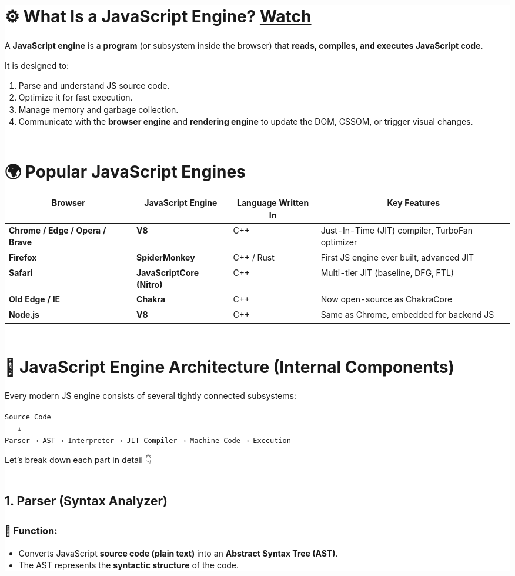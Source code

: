 # ⚙️ What Is a JavaScript Engine? [Watch](https://www.youtube.com/watch?v=xckH5s3UuX4)

A **JavaScript engine** is a **program** (or subsystem inside the browser) that **reads, compiles, and executes JavaScript code**.

It is designed to:

1. Parse and understand JS source code.
2. Optimize it for fast execution.
3. Manage memory and garbage collection.
4. Communicate with the **browser engine** and **rendering engine** to update the DOM, CSSOM, or trigger visual changes.

---

# 🌍 Popular JavaScript Engines

| Browser                           | JavaScript Engine          | Language Written In | Key Features                                    |
| --------------------------------- | -------------------------- | ------------------- | ----------------------------------------------- |
| **Chrome / Edge / Opera / Brave** | **V8**                     | C++                 | Just-In-Time (JIT) compiler, TurboFan optimizer |
| **Firefox**                       | **SpiderMonkey**           | C++ / Rust          | First JS engine ever built, advanced JIT        |
| **Safari**                        | **JavaScriptCore (Nitro)** | C++                 | Multi-tier JIT (baseline, DFG, FTL)             |
| **Old Edge / IE**                 | **Chakra**                 | C++                 | Now open-source as ChakraCore                   |
| **Node.js**                       | **V8**                     | C++                 | Same as Chrome, embedded for backend JS         |

---

# 🧩 JavaScript Engine Architecture (Internal Components)

Every modern JS engine consists of several tightly connected subsystems:

```
Source Code
   ↓
Parser → AST → Interpreter → JIT Compiler → Machine Code → Execution
```

Let’s break down each part in detail 👇

---

## 1. **Parser (Syntax Analyzer)**

### 🔹 Function:

* Converts JavaScript **source code (plain text)** into an **Abstract Syntax Tree (AST)**.
* The AST represents the **syntactic structure** of the code.
